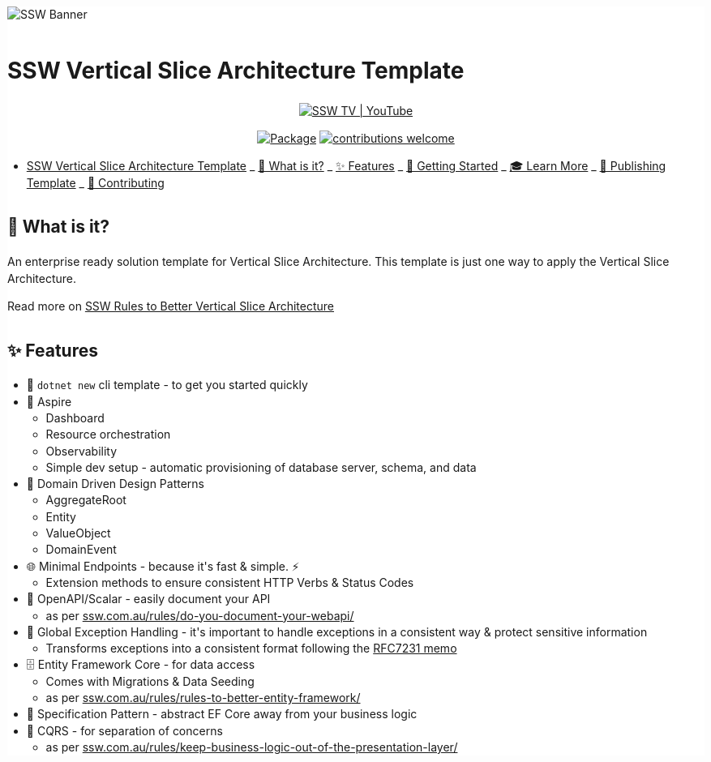 ![SSW Banner](https://raw.githubusercontent.com/SSWConsulting/SSW.Rules.Content/main/_docs/images/ssw-banner.png)

# SSW Vertical Slice Architecture Template

<div align="center">

[![SSW TV | YouTube](https://img.shields.io/youtube/channel/views/UCBFgwtV9lIIhvoNh0xoQ7Pg?label=SSW%20TV%20%7C%20Views&style=social)](https://youtube.com/@SSWTV)

[![Package](https://github.com/SSWConsulting/SSW.CleanArchitecture/actions/workflows/package.yml/badge.svg)](https://github.com/SSWConsulting/VSADemo/actions/workflows/package.yml)
[![contributions welcome](https://img.shields.io/badge/contributions-welcome-brightgreen.svg?style=flat)](https://github.com/SSWConsulting/VSADemo/issues)

</div>

[comment]: <> (Table of contents generated with markdown-toc http://ecotrust-canada.github.io/markdown-toc/)



- [SSW Vertical Slice Architecture Template](#ssw-vertical-slice-architecture-template)
_ [🤔 What is it?](#---what-is-it-)
_ [✨ Features](#--features)
_ [🎉 Getting Started](#---getting-started)
_ [🎓 Learn More](#---learn-more)
_ [🚀 Publishing Template](#---publishing-template)
_ [🤝 Contributing](#---contributing)


## 🤔 What is it?

An enterprise ready solution template for Vertical Slice Architecture.
This template is just one way to apply the Vertical Slice Architecture.

Read more on [SSW Rules to Better Vertical Slice Architecture](https://www.ssw.com.au/rules/rules-to-better-vertical-slice-architecture/)

## ✨ Features

- 🔨 `dotnet new` cli template - to get you started quickly
- 🚀 Aspire
  - Dashboard
  - Resource orchestration
  - Observability
  - Simple dev setup - automatic provisioning of database server, schema, and data
- 🎯 Domain Driven Design Patterns
  - AggregateRoot
  - Entity
  - ValueObject
  - DomainEvent
- 🌐 Minimal Endpoints - because it's fast & simple. ⚡
  - Extension methods to ensure consistent HTTP Verbs & Status Codes
- 📝 OpenAPI/Scalar - easily document your API
  - as per [ssw.com.au/rules/do-you-document-your-webapi/](https://ssw.com.au/rules/do-you-document-your-webapi/)
- 🔑 Global Exception Handling - it's important to handle exceptions in a consistent way & protect sensitive information
  - Transforms exceptions into a consistent format following the [RFC7231 memo](https://datatracker.ietf.org/doc/html/rfc7231#section-6.1)
- 🗄️ Entity Framework Core - for data access
  - Comes with Migrations & Data Seeding
  - as per [ssw.com.au/rules/rules-to-better-entity-framework/](https://ssw.com.au/rules/rules-to-better-entity-framework/)
- 🧩 Specification Pattern - abstract EF Core away from your business logic
- 🔀 CQRS - for separation of concerns
  - as per [ssw.com.au/rules/keep-business-logic-out-of-the-presentation-layer/](https://ssw.com.au/rules/keep-business-logic-out-of-the-presentation-layer/)